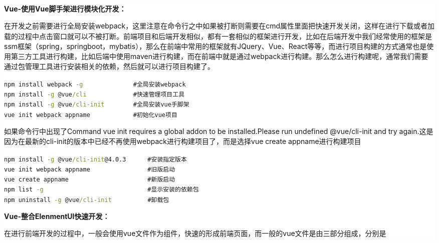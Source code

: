 

**Vue-使用Vue脚手架进行模块化开发：**

在开发之前需要进行全局安装webpack，这里注意在命令行之中如果被打断则需要在cmd属性里面把快速开发关闭，这样在进行下载或者加载的过程中点击窗口就可以不被打断。前端项目和后端开发相似，都有一套相似的框架进行开发，比如在后端开发中我们经常使用的框架是ssm框架（spring，springboot，mybatis），那么在前端中常用的框架就有JQuery、Vue、React等等，而进行项目构建的方式通常也是使用第三方工具进行构建，比如后端中使用maven进行构建，而在前端中就是通过webpack进行构建。那么怎么进行构建呢，通常我们需要通过包管理工具进行安装相关的依赖，然后就可以进行项目构建了。

```cmd
npm install webpack -g				#全局安装webpack
npm install -g @vue/cli				#快速管理项目工具
npm install -g @vue/cli-init		#全局安装vue手脚架
vue init webpack appname			#初始化vue项目
```

如果命令行中出现了Command vue init requires a global addon to be installed.Please run undefined @vue/cli-init and try again.这是因为在最新的cli-init的版本中已经不再使用webpack进行构建项目了，而是选择vue create appname进行构建项目

```cmd
npm install -g @vue/cli-init@4.0.3		#安装指定版本
vue init webpack appname				#旧版启动
vue create appname						#新版启动
npm list -g								#显示安装的依赖包
npm uninstall -g @vue/cli-init			#卸载包
```

**Vue-整合ElenmentUI快速开发：**

在进行前端开发的过程中，一般会使用vue文件作为组件，快速的形成前端页面，而一般的vue文件是由三部分组成，分别是<template><script>和<style>。所以为了方便开发我们需要为自己配置一个代码片段，这个选项在文件/首选项/配置代码片段/新建全局代码片段文件，新建之后输入以下内容https://www.cnblogs.com/songjilong/p/12635448.html，这样在以后的vue文件输入vue关键字就可以直接快速进行开发。

### 商品服务

**三级分类-查询、递归树形结构数据获取：**

API

箭头函数

```java
 	@Override
    public List<CategoryEntity> listWithTree() {
        //1、查出所有分类
        List<CategoryEntity> categoryEntities = baseMapper.selectList(null);
        /**2、组装成父子的树形结构
         *      1）、找到所有的一级分类
         *      2）、递归查找所有的子菜单
         */
        List<CategoryEntity> collect = categoryEntities.stream().filter((CategoryEntity) -> {
            return CategoryEntity.getParentCid() == 0;
        }).map((menu)->{
            menu.setChildren(getChildrens(menu,categoryEntities));
            return menu;
        }).sorted((menu1,menu2)->{
            return (menu1.getSort()==null?0:menu1.getSort())-(menu2.getSort()==null?0:menu2.getSort());
        }).collect(Collectors.toList());
        return collect;
    }

    //获取菜单的子菜单函数
    private List<CategoryEntity> getChildrens(CategoryEntity root, List<CategoryEntity> all) {
        List<CategoryEntity> children = all.stream().filter(categoryEntity -> {
            return categoryEntity.getParentCid() == root.getCatId();
            //a.找到子菜单
        }).map((menu)->{
            menu.setChildren(getChildrens(menu,all));
            return menu;
```